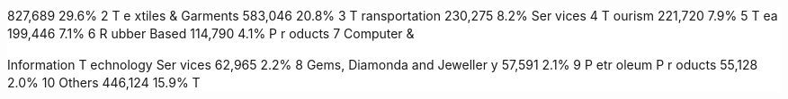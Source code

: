 827,689
29.6%
2
T
e
xtiles & 
Garments
583,046
20.8%
3
T
ransportation
230,275
8.2%
Ser
vices
4
T
ourism
221,720
7.9%
5
T
ea
199,446
7.1%
6
R
ubber Based
114,790
4.1%
P
r
oducts
7
Computer & 
  
Information 
T
echnology
Ser
vices
62,965
2.2%
8
Gems, Diamonda 
and Jeweller
y
57,591
2.1%
9
P
etr
oleum 
P
r
oducts
55,128
2.0%
10 
Others
446,124
15.9%
T